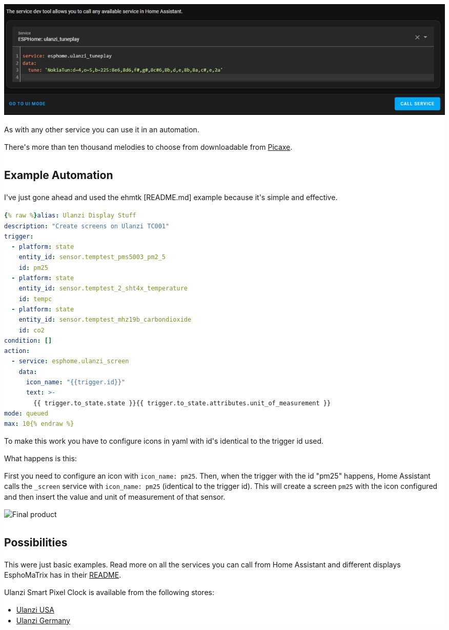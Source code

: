 ![Tuneplay](/assets/images/ulanzi-tc001/tuneplay.jpg)

As with any other service you can use it in an automation.

There's more than ten thousand melodies to choose from downloadable from [Picaxe](https://picaxe.com/rtttl-ringtones-for-tune-command/).

## Example Automation

I've just gone ahead and used the ehmtk [README.md] example because it's simple and effective.

```yaml
{% raw %}alias: Ulanzi Display Stuff
description: "Create screens on Ulanzi TC001"
trigger:
  - platform: state
    entity_id: sensor.temptest_pms5003_pm2_5
    id: pm25
  - platform: state
    entity_id: sensor.temptest_2_sht4x_temperature
    id: tempc
  - platform: state
    entity_id: sensor.temptest_mhz19b_carbondioxide
    id: co2
condition: []
action:
  - service: esphome.ulanzi_screen
    data:
      icon_name: "{{trigger.id}}"
      text: >-
        {{ trigger.to_state.state }}{{ trigger.to_state.attributes.unit_of_measurement }}
mode: queued
max: 10{% endraw %}
```

To make this work you have to configure icons in yaml with id's identical to the trigger id used. 

What happens is this:

First you need to configure an icon with `icon_name: pm25`. Then, when the trigger with the id "pm25" happens, Home Assistant calls the `_screen` service with `icon_name: pm25` (identical to the trigger id). This will create a screen `pm25` with the icon configured and then insert the value and unit of measurement of that sensor.

![Final product](/assets/images/ulanzi-tc001/finalproduct.gif)

## Possibilities

This were just basic examples. Read more on all the services you can call from Home Assistant and different displays EsphoMaTrix has in their [README](https://github.com/lubeda/EsphoMaTrix/blob/main/README.md#use-in-home-assistant-automations).

Ulanzi Smart Pixel Clock is available from the following stores:
- [Ulanzi USA](https://www.ulanzi.com/products/ulanzi-pixel-smart-clock-2882?aff=800)
- [Ulanzi Germany](https://www.ulanzi.de/products/ulanzi-pixel-smart-uhr-2882?ref=blakadder)